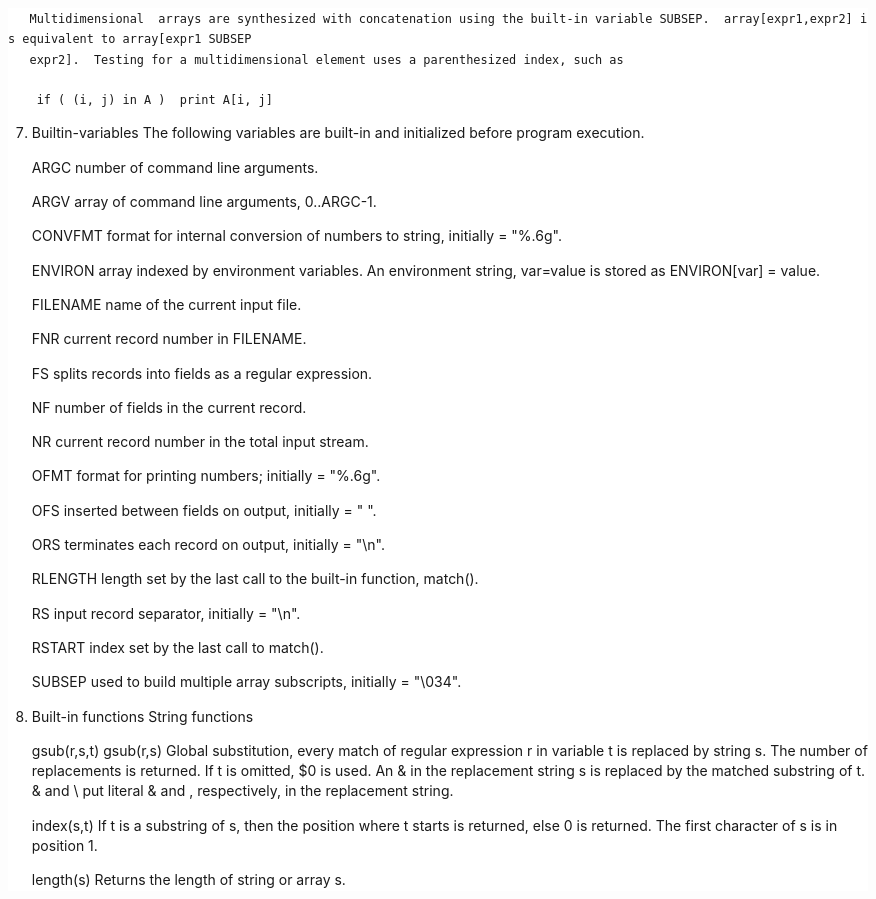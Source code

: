        Multidimensional	 arrays are synthesized with concatenation using the built-in variable SUBSEP.	array[expr1,expr2] is equivalent to array[expr1 SUBSEP
       expr2].	Testing for a multidimensional element uses a parenthesized index, such as

	    if ( (i, j) in A )	print A[i, j]

   7. Builtin-variables
       The following variables are built-in and initialized before program execution.

	    ARGC   number of command line arguments.

	    ARGV   array of command line arguments, 0..ARGC-1.

	    CONVFMT
		   format for internal conversion of numbers to string, initially = "%.6g".

	    ENVIRON
		   array indexed by environment variables.  An environment string, var=value is stored as ENVIRON[var] = value.

	    FILENAME
		   name of the current input file.

	    FNR	   current record number in FILENAME.

	    FS	   splits records into fields as a regular expression.

	    NF	   number of fields in the current record.

	    NR	   current record number in the total input stream.

	    OFMT   format for printing numbers; initially = "%.6g".

	    OFS	   inserted between fields on output, initially = " ".

	    ORS	   terminates each record on output, initially = "\n".

	    RLENGTH
		   length set by the last call to the built-in function, match().

	    RS	   input record separator, initially = "\n".

	    RSTART index set by the last call to match().

	    SUBSEP used to build multiple array subscripts, initially = "\034".

   8. Built-in functions
       String functions

	    gsub(r,s,t)	 gsub(r,s)
		   Global substitution, every match of regular expression r in variable t is replaced by string s.  The number of  replacements	 is  returned.
		   If  t is omitted, $0 is used.  An & in the replacement string s is replaced by the matched substring of t.  \& and \\ put  literal & and \,
		   respectively, in the replacement string.

	    index(s,t)
		   If t is a substring of s, then the position where t starts is returned, else 0 is returned.	The first character of s is in position 1.

	    length(s)
		   Returns the length of string or array s.
